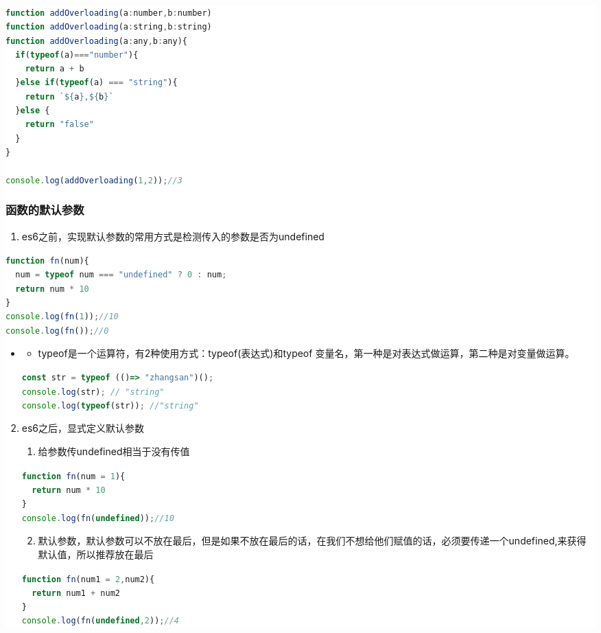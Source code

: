 ```js
function addOverloading(a:number,b:number)
function addOverloading(a:string,b:string)
function addOverloading(a:any,b:any){
  if(typeof(a)==="number"){
    return a + b
  }else if(typeof(a) === "string"){
    return `${a},${b}`
  }else {
    return "false"
  }
}

console.log(addOverloading(1,2));//3
```

### 函数的默认参数

1. es6之前，实现默认参数的常用方式是检测传入的参数是否为undefined

```js
function fn(num){
  num = typeof num === "undefined" ? 0 : num;
  return num * 10
}
console.log(fn(1));//10
console.log(fn());//0
```

- - typeof是一个运算符，有2种使用方式：typeof(表达式)和typeof 变量名，第一种是对表达式做运算，第二种是对变量做运算。

  ```js
  const str = typeof (()=> "zhangsan")();
  console.log(str); // "string"
  console.log(typeof(str)); //"string"
  ```


2. es6之后，显式定义默认参数

   1. 给参数传undefined相当于没有传值

   ```js
   function fn(num = 1){
     return num * 10
   }
   console.log(fn(undefined));//10
   ```

   2. 默认参数，默认参数可以不放在最后，但是如果不放在最后的话，在我们不想给他们赋值的话，必须要传递一个undefined,来获得默认值，所以推荐放在最后

   ```js
   function fn(num1 = 2,num2){
     return num1 + num2
   }
   console.log(fn(undefined,2));//4
   ```
